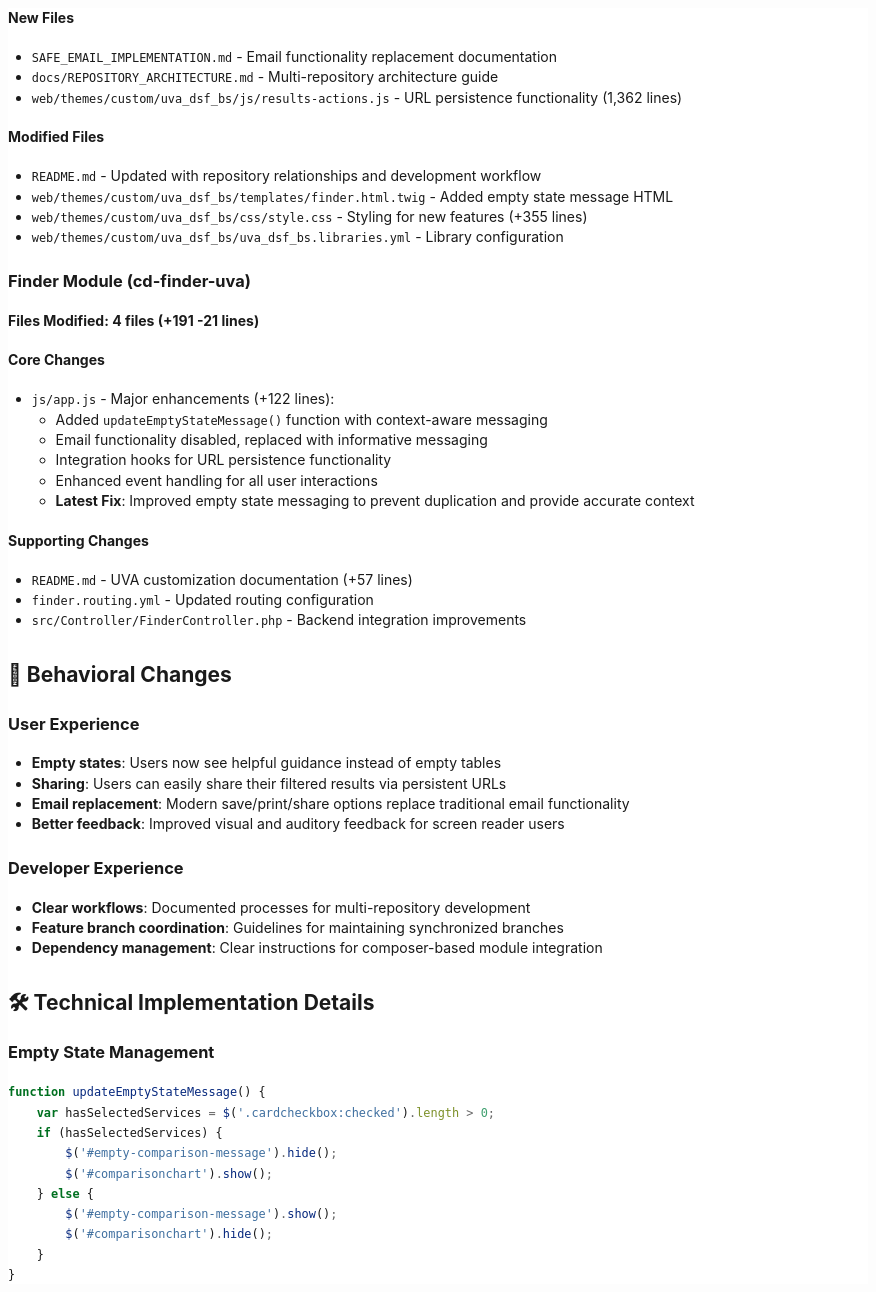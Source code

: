 #### New Files
- `SAFE_EMAIL_IMPLEMENTATION.md` - Email functionality replacement documentation
- `docs/REPOSITORY_ARCHITECTURE.md` - Multi-repository architecture guide
- `web/themes/custom/uva_dsf_bs/js/results-actions.js` - URL persistence functionality (1,362 lines)

#### Modified Files
- `README.md` - Updated with repository relationships and development workflow
- `web/themes/custom/uva_dsf_bs/templates/finder.html.twig` - Added empty state message HTML
- `web/themes/custom/uva_dsf_bs/css/style.css` - Styling for new features (+355 lines)
- `web/themes/custom/uva_dsf_bs/uva_dsf_bs.libraries.yml` - Library configuration

### Finder Module (cd-finder-uva)
**Files Modified: 4 files (+191 -21 lines)**

#### Core Changes
- `js/app.js` - Major enhancements (+122 lines):
  - Added `updateEmptyStateMessage()` function with context-aware messaging
  - Email functionality disabled, replaced with informative messaging
  - Integration hooks for URL persistence functionality
  - Enhanced event handling for all user interactions
  - **Latest Fix**: Improved empty state messaging to prevent duplication and provide accurate context

#### Supporting Changes
- `README.md` - UVA customization documentation (+57 lines)
- `finder.routing.yml` - Updated routing configuration
- `src/Controller/FinderController.php` - Backend integration improvements

## 🔄 Behavioral Changes

### User Experience
- **Empty states**: Users now see helpful guidance instead of empty tables
- **Sharing**: Users can easily share their filtered results via persistent URLs
- **Email replacement**: Modern save/print/share options replace traditional email functionality
- **Better feedback**: Improved visual and auditory feedback for screen reader users

### Developer Experience
- **Clear workflows**: Documented processes for multi-repository development
- **Feature branch coordination**: Guidelines for maintaining synchronized branches
- **Dependency management**: Clear instructions for composer-based module integration

## 🛠️ Technical Implementation Details

### Empty State Management
```javascript
function updateEmptyStateMessage() {
    var hasSelectedServices = $('.cardcheckbox:checked').length > 0;
    if (hasSelectedServices) {
        $('#empty-comparison-message').hide();
        $('#comparisonchart').show();
    } else {
        $('#empty-comparison-message').show();
        $('#comparisonchart').hide();
    }
}
```
